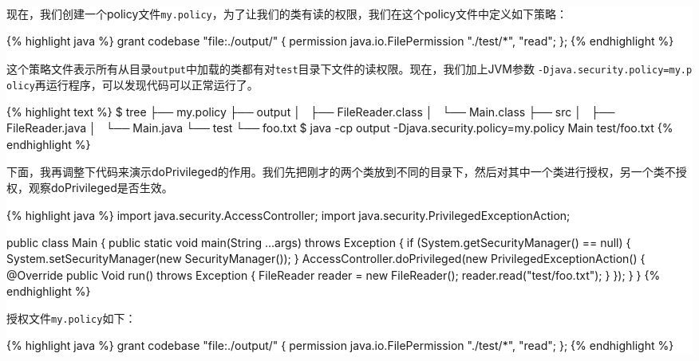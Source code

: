 现在，我们创建一个policy文件`my.policy`，为了让我们的类有读的权限，我们在这个policy文件中定义如下策略：

{% highlight java %}
grant codebase "file:./output/" {
	permission java.io.FilePermission "./test/*", "read";
};
{% endhighlight %}

这个策略文件表示所有从目录`output`中加载的类都有对`test`目录下文件的读权限。现在，我们加上JVM参数 `-Djava.security.policy=my.policy`再运行程序，可以发现代码可以正常运行了。

{% highlight text %}
$ tree
├── my.policy
├── output
│   ├── FileReader.class
│   └── Main.class
├── src
│   ├── FileReader.java
│   └── Main.java
└── test
    └── foo.txt
$ java -cp output -Djava.security.policy=my.policy Main
test/foo.txt
{% endhighlight %}

下面，我再调整下代码来演示doPrivileged的作用。我们先把刚才的两个类放到不同的目录下，然后对其中一个类进行授权，另一个类不授权，观察doPrivileged是否生效。

{% highlight java %}
import java.security.AccessController;
import java.security.PrivilegedExceptionAction;

public class Main {
    public static void main(String ...args) throws Exception {
        if (System.getSecurityManager() == null) {
            System.setSecurityManager(new SecurityManager());
        }
        AccessController.doPrivileged(new PrivilegedExceptionAction<Void>() {
            @Override
            public Void run() throws Exception {
	    	        FileReader reader = new FileReader();
	    	        reader.read("test/foo.txt");
            }
        });
    }
}
{% endhighlight %}

授权文件`my.policy`如下：

{% highlight java %}
grant codebase "file:./output/" {
	permission java.io.FilePermission "./test/*", "read";
};
{% endhighlight %}
